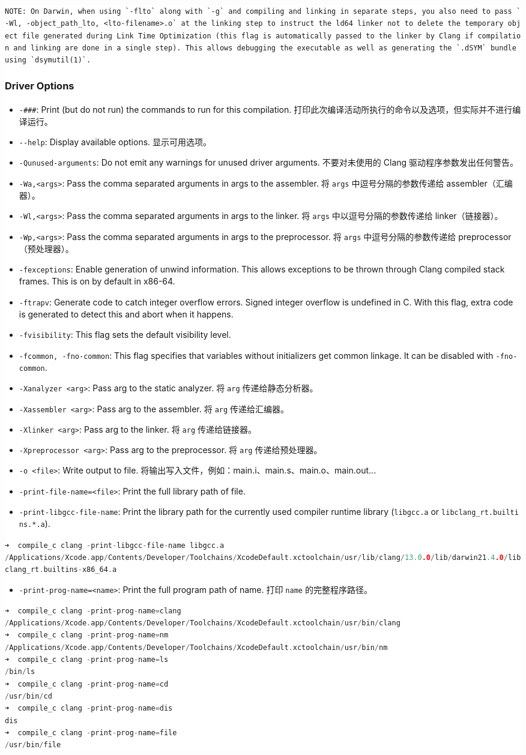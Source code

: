     NOTE: On Darwin, when using `-flto` along with `-g` and compiling and linking in separate steps, you also need to pass `-Wl, -object_path_lto, <lto-filename>.o` at the linking step to instruct the ld64 linker not to delete the temporary object file generated during Link Time Optimization (this flag is automatically passed to the linker by Clang if compilation and linking are done in a single step). This allows debugging the executable as well as generating the `.dSYM` bundle using `dsymutil(1)`.

### Driver Options

+ `-###`: Print (but do not run) the commands to run for this compilation. 打印此次编译活动所执行的命令以及选项，但实际并不进行编译运行。
+ `--help`: Display available options. 显示可用选项。
+ `-Qunused-arguments`: Do not emit any warnings for unused driver arguments. 不要对未使用的 Clang 驱动程序参数发出任何警告。

+ `-Wa,<args>`: Pass the comma separated arguments in args to the assembler. 将 `args` 中逗号分隔的参数传递给 assembler（汇编器）。  
+ `-Wl,<args>`: Pass the comma separated arguments in args to the linker. 将 `args` 中以逗号分隔的参数传递给 linker（链接器）。
+ `-Wp,<args>`: Pass the comma separated arguments in args to the preprocessor. 将 `args` 中逗号分隔的参数传递给 preprocessor（预处理器）。
 
+ `-fexceptions`: Enable generation of unwind information. This allows exceptions to be thrown through Clang compiled stack frames.  This is on by default in x86-64.
+ `-ftrapv`: Generate code to catch integer overflow errors.  Signed integer overflow is undefined in C. With this flag, extra code is generated to detect this and abort when it happens.
+ `-fvisibility`: This flag sets the default visibility level.
+ `-fcommon, -fno-common`: This flag specifies that variables without initializers get common linkage.  It can be disabled with `-fno-common`.
+ `-Xanalyzer <arg>`: Pass arg to the static analyzer. 将 `arg` 传递给静态分析器。
+ `-Xassembler <arg>`: Pass arg to the assembler. 将 `arg` 传递给汇编器。
+ `-Xlinker <arg>`: Pass arg to the linker. 将 `arg` 传递给链接器。
+ `-Xpreprocessor <arg>`: Pass arg to the preprocessor. 将 `arg` 传递给预处理器。
+ `-o <file>`: Write output to file. 将输出写入文件，例如：main.i、main.s、main.o、main.out...
+ `-print-file-name=<file>`: Print the full library path of file.
+ `-print-libgcc-file-name`: Print the library path for the currently used compiler runtime library (`libgcc.a` or `libclang_rt.builtins.*.a`).

```c++
➜  compile_c clang -print-libgcc-file-name libgcc.a
/Applications/Xcode.app/Contents/Developer/Toolchains/XcodeDefault.xctoolchain/usr/lib/clang/13.0.0/lib/darwin21.4.0/libclang_rt.builtins-x86_64.a
```

+ `-print-prog-name=<name>`: Print the full program path of name. 打印 `name` 的完整程序路径。

```c++
➜  compile_c clang -print-prog-name=clang
/Applications/Xcode.app/Contents/Developer/Toolchains/XcodeDefault.xctoolchain/usr/bin/clang
➜  compile_c clang -print-prog-name=nm
/Applications/Xcode.app/Contents/Developer/Toolchains/XcodeDefault.xctoolchain/usr/bin/nm
➜  compile_c clang -print-prog-name=ls
/bin/ls
➜  compile_c clang -print-prog-name=cd
/usr/bin/cd
➜  compile_c clang -print-prog-name=dis
dis
➜  compile_c clang -print-prog-name=file
/usr/bin/file
```
